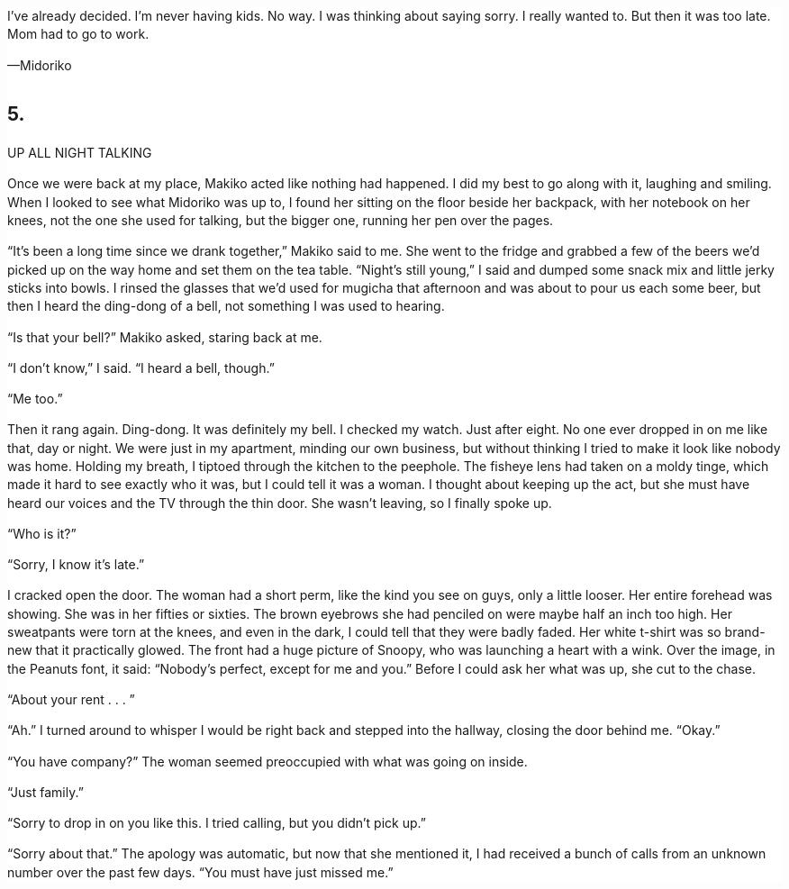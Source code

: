 I’ve already decided. I’m never having kids. No way. I was thinking about saying sorry. I really wanted to. But then it was too late. Mom had to go to work.

—Midoriko

   

## 5.  
UP ALL NIGHT TALKING

Once we were back at my place, Makiko acted like nothing had happened. I did my best to go along with it, laughing and smiling. When I looked to see what Midoriko was up to, I found her sitting on the floor beside her backpack, with her notebook on her knees, not the one she used for talking, but the bigger one, running her pen over the pages.

“It’s been a long time since we drank together,” Makiko said to me. She went to the fridge and grabbed a few of the beers we’d picked up on the way home and set them on the tea table. “Night’s still young,” I said and dumped some snack mix and little jerky sticks into bowls. I rinsed the glasses that we’d used for mugicha that afternoon and was about to pour us each some beer, but then I heard the ding-dong of a bell, not something I was used to hearing.

“Is that your bell?” Makiko asked, staring back at me.

“I don’t know,” I said. “I heard a bell, though.”

“Me too.”

Then it rang again. Ding-dong. It was definitely my bell. I checked my watch. Just after eight. No one ever dropped in on me like that, day or night. We were just in my apartment, minding our own business, but without thinking I tried to make it look like nobody was home. Holding my breath, I tiptoed through the kitchen to the peephole. The fisheye lens had taken on a moldy tinge, which made it hard to see exactly who it was, but I could tell it was a woman. I thought about keeping up the act, but she must have heard our voices and the TV through the thin door. She wasn’t leaving, so I finally spoke up.

“Who is it?”

“Sorry, I know it’s late.”

I cracked open the door. The woman had a short perm, like the kind you see on guys, only a little looser. Her entire forehead was showing. She was in her fifties or sixties. The brown eyebrows she had penciled on were maybe half an inch too high. Her sweatpants were torn at the knees, and even in the dark, I could tell that they were badly faded. Her white t-shirt was so brand-new that it practically glowed. The front had a huge picture of Snoopy, who was launching a heart with a wink. Over the image, in the Peanuts font, it said: “Nobody’s perfect, except for me and you.” Before I could ask her what was up, she cut to the chase.

“About your rent . . . ”

“Ah.” I turned around to whisper I would be right back and stepped into the hallway, closing the door behind me. “Okay.”

“You have company?” The woman seemed preoccupied with what was going on inside.

“Just family.”

“Sorry to drop in on you like this. I tried calling, but you didn’t pick up.”

“Sorry about that.” The apology was automatic, but now that she mentioned it, I had received a bunch of calls from an unknown number over the past few days. “You must have just missed me.”
